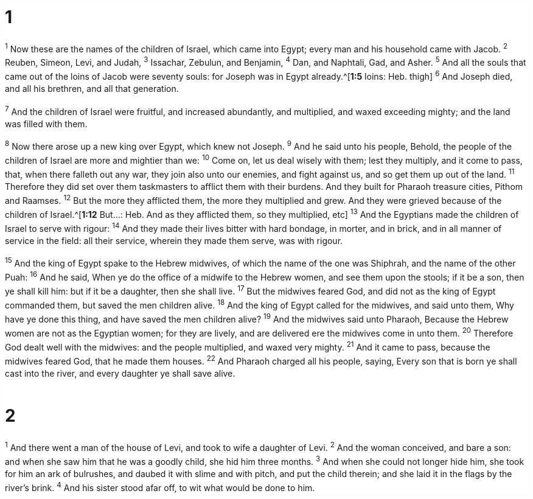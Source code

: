 # 1 
<sup class='bibleverse'>1</sup> Now these are the names of the children of Israel, which came into Egypt; every man and his household came with Jacob. <sup class='bibleverse'>2</sup> Reuben, Simeon, Levi, and Judah, <sup class='bibleverse'>3</sup> Issachar, Zebulun, and Benjamin, <sup class='bibleverse'>4</sup> Dan, and Naphtali, Gad, and Asher. <sup class='bibleverse'>5</sup> And all the souls that came out of the loins of Jacob were seventy souls: for Joseph was in Egypt already.^[**1:5** loins: Heb. thigh] <sup class='bibleverse'>6</sup> And Joseph died, and all his brethren, and all that generation. 


<sup class='bibleverse'>7</sup> And the children of Israel were fruitful, and increased abundantly, and multiplied, and waxed exceeding mighty; and the land was filled with them. 

<sup class='bibleverse'>8</sup> Now there arose up a new king over Egypt, which knew not Joseph. <sup class='bibleverse'>9</sup> And he said unto his people, Behold, the people of the children of Israel are more and mightier than we: <sup class='bibleverse'>10</sup> Come on, let us deal wisely with them; lest they multiply, and it come to pass, that, when there falleth out any war, they join also unto our enemies, and fight against us, and so get them up out of the land. <sup class='bibleverse'>11</sup> Therefore they did set over them taskmasters to afflict them with their burdens. And they built for Pharaoh treasure cities, Pithom and Raamses. <sup class='bibleverse'>12</sup> But the more they afflicted them, the more they multiplied and grew. And they were grieved because of the children of Israel.^[**1:12** But…: Heb. And as they afflicted them, so they multiplied, etc] <sup class='bibleverse'>13</sup> And the Egyptians made the children of Israel to serve with rigour: <sup class='bibleverse'>14</sup> And they made their lives bitter with hard bondage, in morter, and in brick, and in all manner of service in the field: all their service, wherein they made them serve, was with rigour. 


<sup class='bibleverse'>15</sup> And the king of Egypt spake to the Hebrew midwives, of which the name of the one was Shiphrah, and the name of the other Puah: <sup class='bibleverse'>16</sup> And he said, When ye do the office of a midwife to the Hebrew women, and see them upon the stools; if it be a son, then ye shall kill him: but if it be a daughter, then she shall live. <sup class='bibleverse'>17</sup> But the midwives feared God, and did not as the king of Egypt commanded them, but saved the men children alive. <sup class='bibleverse'>18</sup> And the king of Egypt called for the midwives, and said unto them, Why have ye done this thing, and have saved the men children alive? <sup class='bibleverse'>19</sup> And the midwives said unto Pharaoh, Because the Hebrew women are not as the Egyptian women; for they are lively, and are delivered ere the midwives come in unto them. <sup class='bibleverse'>20</sup> Therefore God dealt well with the midwives: and the people multiplied, and waxed very mighty. <sup class='bibleverse'>21</sup> And it came to pass, because the midwives feared God, that he made them houses. <sup class='bibleverse'>22</sup> And Pharaoh charged all his people, saying, Every son that is born ye shall cast into the river, and every daughter ye shall save alive. 

# 2 
<sup class='bibleverse'>1</sup> And there went a man of the house of Levi, and took to wife a daughter of Levi. <sup class='bibleverse'>2</sup> And the woman conceived, and bare a son: and when she saw him that he was a goodly child, she hid him three months. <sup class='bibleverse'>3</sup> And when she could not longer hide him, she took for him an ark of bulrushes, and daubed it with slime and with pitch, and put the child therein; and she laid it in the flags by the river’s brink. <sup class='bibleverse'>4</sup> And his sister stood afar off, to wit what would be done to him. 
